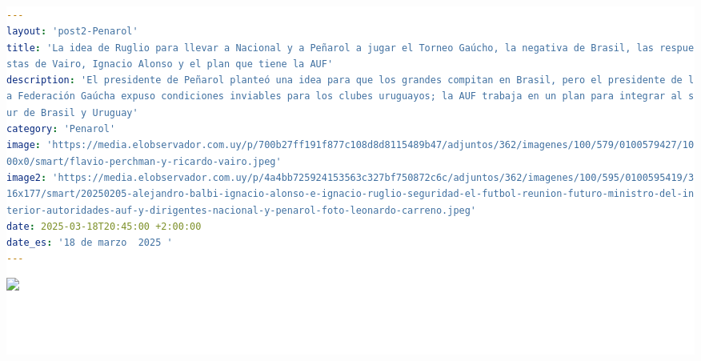 ```yaml
---
layout: 'post2-Penarol'
title: 'La idea de Ruglio para llevar a Nacional y a Peñarol a jugar el Torneo Gaúcho, la negativa de Brasil, las respuestas de Vairo, Ignacio Alonso y el plan que tiene la AUF'
description: 'El presidente de Peñarol planteó una idea para que los grandes compitan en Brasil, pero el presidente de la Federación Gaúcha expuso condiciones inviables para los clubes uruguayos; la AUF trabaja en un plan para integrar al sur de Brasil y Uruguay'
category: 'Penarol'
image: 'https://media.elobservador.com.uy/p/700b27ff191f877c108d8d8115489b47/adjuntos/362/imagenes/100/579/0100579427/1000x0/smart/flavio-perchman-y-ricardo-vairo.jpeg'
image2: 'https://media.elobservador.com.uy/p/4a4bb725924153563c327bf750872c6c/adjuntos/362/imagenes/100/595/0100595419/316x177/smart/20250205-alejandro-balbi-ignacio-alonso-e-ignacio-ruglio-seguridad-el-futbol-reunion-futuro-ministro-del-interior-autoridades-auf-y-dirigentes-nacional-y-penarol-foto-leonardo-carreno.jpeg'
date: 2025-03-18T20:45:00 +2:00:00
date_es: '18 de marzo  2025 '
---
```


<html>
<img style='width: 100%' src='{{ page.image | prepend: base.url }}'><div style='height: 75px'></div>